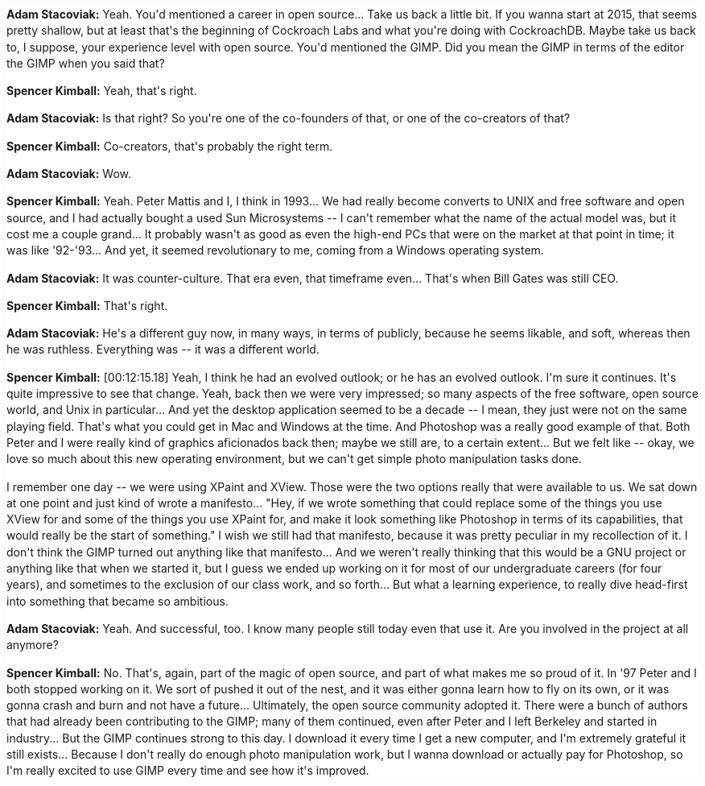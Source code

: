 **Adam Stacoviak:** Yeah. You'd mentioned a career in open source... Take us back a little bit. If you wanna start at 2015, that seems pretty shallow, but at least that's the beginning of Cockroach Labs and what you're doing with CockroachDB. Maybe take us back to, I suppose, your experience level with open source. You'd mentioned the GIMP. Did you mean the GIMP in terms of the editor the GIMP when you said that?

**Spencer Kimball:** Yeah, that's right.

**Adam Stacoviak:** Is that right? So you're one of the co-founders of that, or one of the co-creators of that?

**Spencer Kimball:** Co-creators, that's probably the right term.

**Adam Stacoviak:** Wow.

**Spencer Kimball:** Yeah. Peter Mattis and I, I think in 1993... We had really become converts to UNIX and free software and open source, and I had actually bought a used Sun Microsystems -- I can't remember what the name of the actual model was, but it cost me a couple grand... It probably wasn't as good as even the high-end PCs that were on the market at that point in time; it was like '92-'93... And yet, it seemed revolutionary to me, coming from a Windows operating system.

**Adam Stacoviak:** It was counter-culture. That era even, that timeframe even... That's when Bill Gates was still CEO.

**Spencer Kimball:** That's right.

**Adam Stacoviak:** He's a different guy now, in many ways, in terms of publicly, because he seems likable, and soft, whereas then he was ruthless. Everything was -- it was a different world.

**Spencer Kimball:** \[00:12:15.18\] Yeah, I think he had an evolved outlook; or he has an evolved outlook. I'm sure it continues. It's quite impressive to see that change. Yeah, back then we were very impressed; so many aspects of the free software, open source world, and Unix in particular... And yet the desktop application seemed to be a decade -- I mean, they just were not on the same playing field. That's what you could get in Mac and Windows at the time. And Photoshop was a really good example of that. Both Peter and I were really kind of graphics aficionados back then; maybe we still are, to a certain extent... But we felt like -- okay, we love so much about this new operating environment, but we can't get simple photo manipulation tasks done.

I remember one day -- we were using XPaint and XView. Those were the two options really that were available to us. We sat down at one point and just kind of wrote a manifesto... "Hey, if we wrote something that could replace some of the things you use XView for and some of the things you use XPaint for, and make it look something like Photoshop in terms of its capabilities, that would really be the start of something." I wish we still had that manifesto, because it was pretty peculiar in my recollection of it. I don't think the GIMP turned out anything like that manifesto... And we weren't really thinking that this would be a GNU project or anything like that when we started it, but I guess we ended up working on it for most of our undergraduate careers (for four years), and sometimes to the exclusion of our class work, and so forth... But what a learning experience, to really dive head-first into something that became so ambitious.

**Adam Stacoviak:** Yeah. And successful, too. I know many people still today even that use it. Are you involved in the project at all anymore?

**Spencer Kimball:** No. That's, again, part of the magic of open source, and part of what makes me so proud of it. In '97 Peter and I both stopped working on it. We sort of pushed it out of the nest, and it was either gonna learn how to fly on its own, or it was gonna crash and burn and not have a future... Ultimately, the open source community adopted it. There were a bunch of authors that had already been contributing to the GIMP; many of them continued, even after Peter and I left Berkeley and started in industry... But the GIMP continues strong to this day. I download it every time I get a new computer, and I'm extremely grateful it still exists... Because I don't really do enough photo manipulation work, but I wanna download or actually pay for Photoshop, so I'm really excited to use GIMP every time and see how it's improved.
